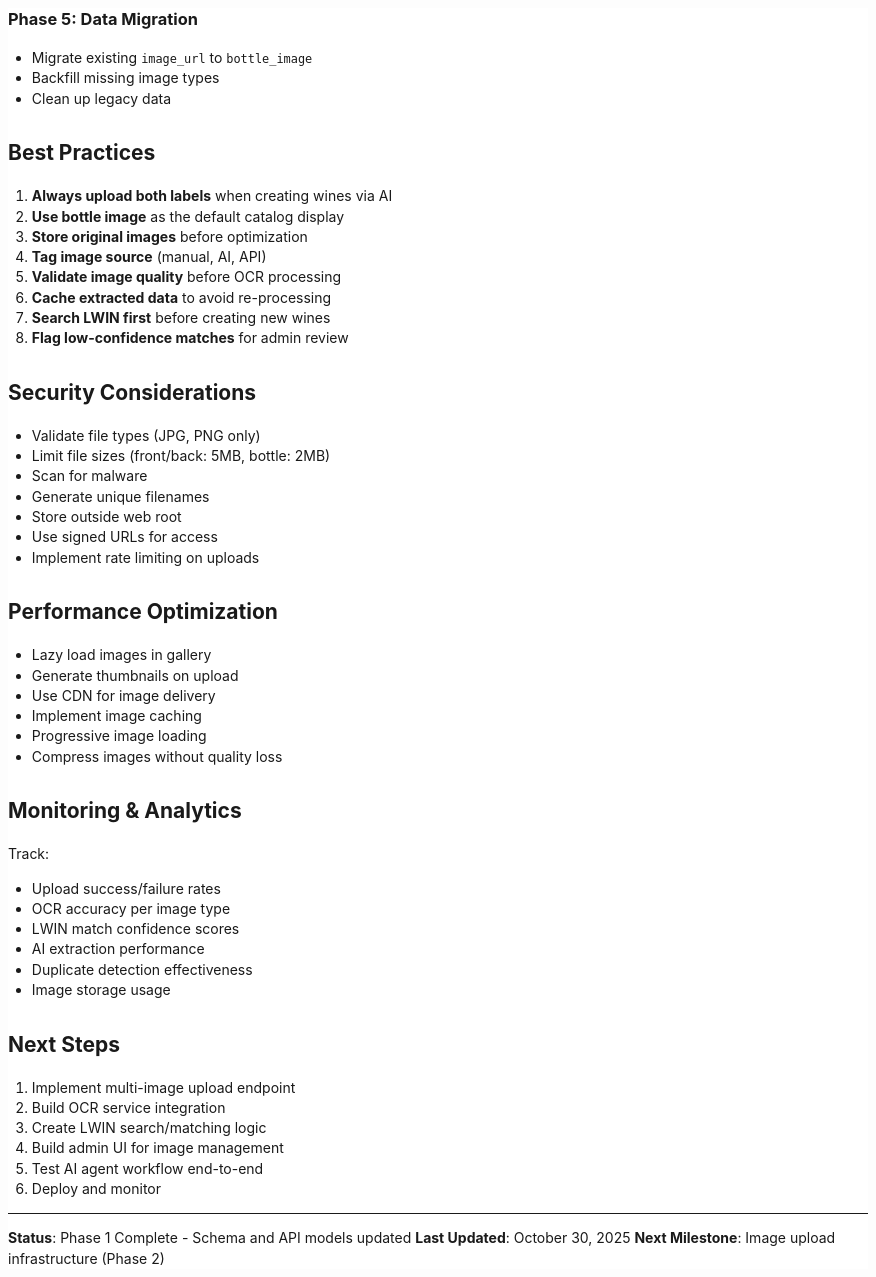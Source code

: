 ### Phase 5: Data Migration
- Migrate existing `image_url` to `bottle_image`
- Backfill missing image types
- Clean up legacy data

## Best Practices

1. **Always upload both labels** when creating wines via AI
2. **Use bottle image** as the default catalog display
3. **Store original images** before optimization
4. **Tag image source** (manual, AI, API)
5. **Validate image quality** before OCR processing
6. **Cache extracted data** to avoid re-processing
7. **Search LWIN first** before creating new wines
8. **Flag low-confidence matches** for admin review

## Security Considerations

- Validate file types (JPG, PNG only)
- Limit file sizes (front/back: 5MB, bottle: 2MB)
- Scan for malware
- Generate unique filenames
- Store outside web root
- Use signed URLs for access
- Implement rate limiting on uploads

## Performance Optimization

- Lazy load images in gallery
- Generate thumbnails on upload
- Use CDN for image delivery
- Implement image caching
- Progressive image loading
- Compress images without quality loss

## Monitoring & Analytics

Track:
- Upload success/failure rates
- OCR accuracy per image type
- LWIN match confidence scores
- AI extraction performance
- Duplicate detection effectiveness
- Image storage usage

## Next Steps

1. Implement multi-image upload endpoint
2. Build OCR service integration
3. Create LWIN search/matching logic
4. Build admin UI for image management
5. Test AI agent workflow end-to-end
6. Deploy and monitor

---

**Status**: Phase 1 Complete - Schema and API models updated
**Last Updated**: October 30, 2025
**Next Milestone**: Image upload infrastructure (Phase 2)
